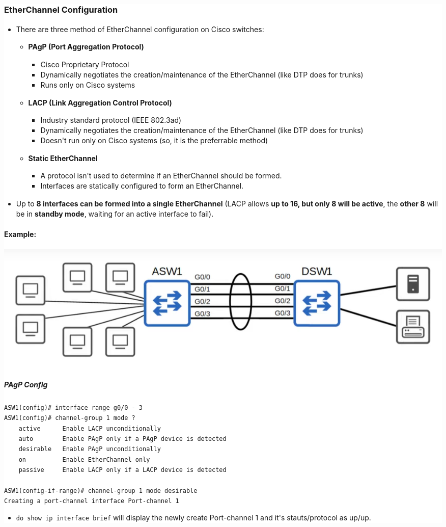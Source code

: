 ### EtherChannel Configuration

- There are three method of EtherChannel configuration on Cisco switches:
    - **PAgP (Port Aggregation Protocol)** 
        - Cisco Proprietary Protocol
        - Dynamically negotiates the creation/maintenance of the EtherChannel (like DTP does for trunks)
        - Runs only on Cisco systems

    - **LACP (Link Aggregation Control Protocol)**
        - Industry standard protocol (IEEE 802.3ad)
        - Dynamically negotiates the creation/maintenance of the EtherChannel (like DTP does for trunks)
        - Doesn't run only on Cisco systems (so, it is the preferrable method)

    - **Static EtherChannel**
        - A protocol isn't used to determine if an EtherChannel should be formed.
        - Interfaces are statically configured to form an EtherChannel.

- Up to **8 interfaces can be formed into a single EtherChannel** (LACP allows **up to 16, but only 8 will be active**, the **other 8** will be in **standby mode**, waiting for an active interface to fail).


#### Example:

![config example](assets/day23/config-example.png)

##### PAgP Config

```
ASW1(config)# interface range g0/0 - 3
ASW1(config)# channel-group 1 mode ?
    active      Enable LACP unconditionally
    auto        Enable PAgP only if a PAgP device is detected
    desirable   Enable PAgP unconditionally      
    on          Enable EtherChannel only
    passive     Enable LACP only if a LACP device is detected

ASW1(config-if-range)# channel-group 1 mode desirable
Creating a port-channel interface Port-channel 1
```

- `do show ip interface brief` will display the newly create Port-channel 1 and it's stauts/protocol as up/up.
